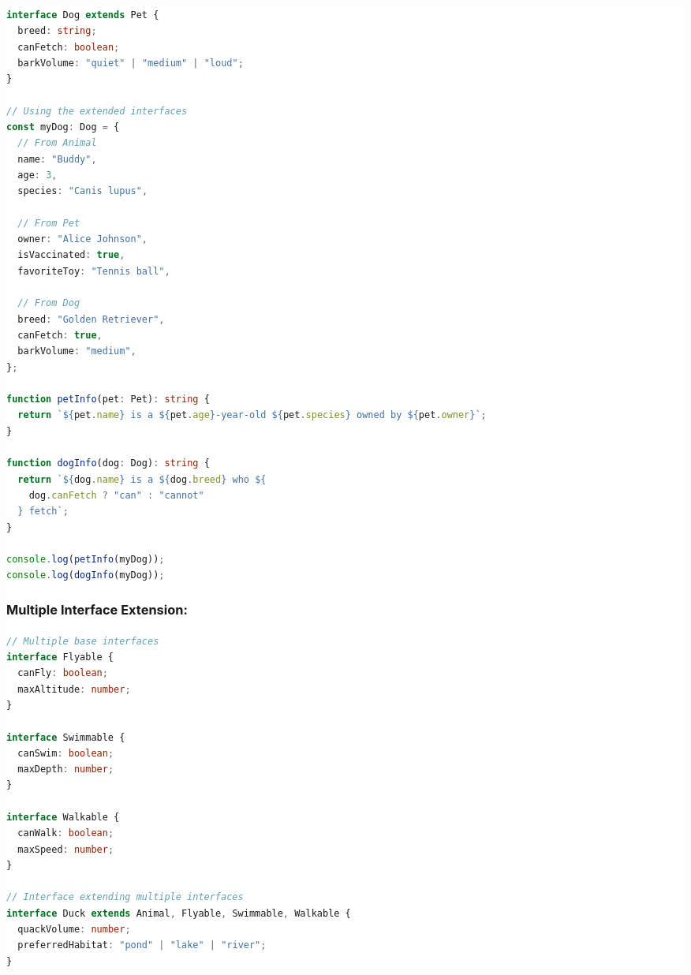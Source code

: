 ```typescript
interface Dog extends Pet {
  breed: string;
  canFetch: boolean;
  barkVolume: "quiet" | "medium" | "loud";
}

// Using the extended interfaces
const myDog: Dog = {
  // From Animal
  name: "Buddy",
  age: 3,
  species: "Canis lupus",

  // From Pet
  owner: "Alice Johnson",
  isVaccinated: true,
  favoriteToy: "Tennis ball",

  // From Dog
  breed: "Golden Retriever",
  canFetch: true,
  barkVolume: "medium",
};

function petInfo(pet: Pet): string {
  return `${pet.name} is a ${pet.age}-year-old ${pet.species} owned by ${pet.owner}`;
}

function dogInfo(dog: Dog): string {
  return `${dog.name} is a ${dog.breed} who ${
    dog.canFetch ? "can" : "cannot"
  } fetch`;
}

console.log(petInfo(myDog));
console.log(dogInfo(myDog));
```

### Multiple Interface Extension:

```typescript
// Multiple base interfaces
interface Flyable {
  canFly: boolean;
  maxAltitude: number;
}

interface Swimmable {
  canSwim: boolean;
  maxDepth: number;
}

interface Walkable {
  canWalk: boolean;
  maxSpeed: number;
}

// Interface extending multiple interfaces
interface Duck extends Animal, Flyable, Swimmable, Walkable {
  quackVolume: number;
  preferredHabitat: "pond" | "lake" | "river";
}

```